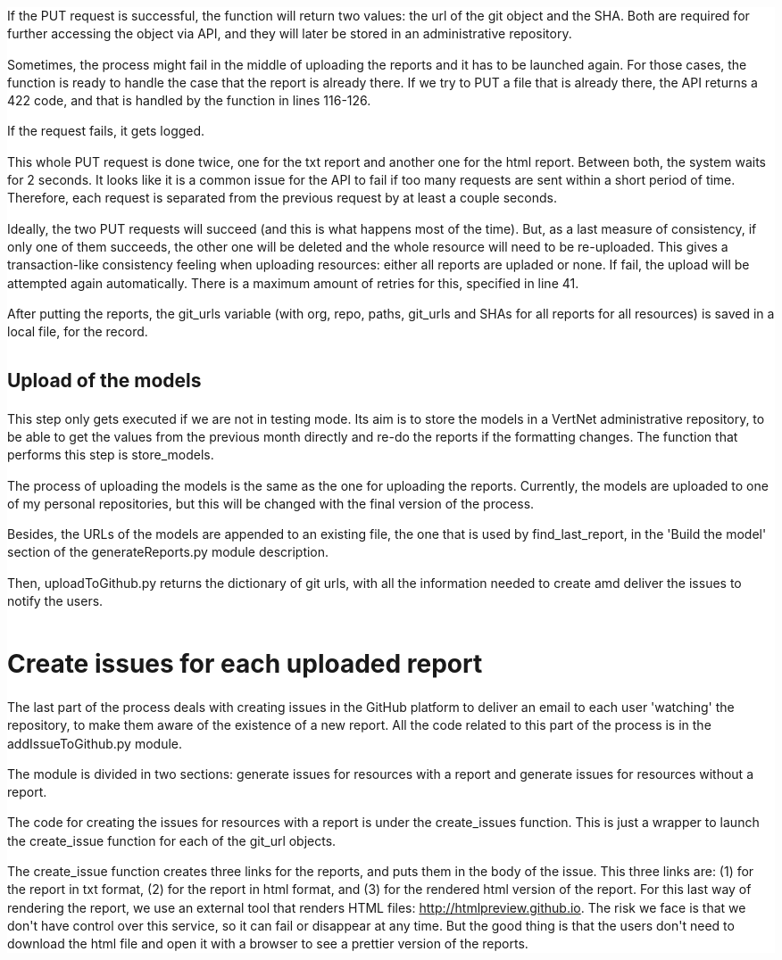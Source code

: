 If the PUT request is successful, the function will return two values: the url of the git object and the SHA. Both are required for further accessing the object via API, and they will later be stored in an administrative repository.

Sometimes, the process might fail in the middle of uploading the reports and it has to be launched again. For those cases, the function is ready to handle the case that the report is already there. If we try to PUT a file that is already there, the API returns a 422 code, and that is handled by the function in lines 116-126.

If the request fails, it gets logged.

This whole PUT request is done twice, one for the txt report and another one for the html report. Between both, the system waits for 2 seconds. It looks like it is a common issue for the API to fail if too many requests are sent within a short period of time. Therefore, each request is separated from the previous request by at least a couple seconds.

Ideally, the two PUT requests will succeed (and this is what happens most of the time). But, as a last measure of consistency, if only one of them succeeds, the other one will be deleted and the whole resource will need to be re-uploaded. This gives a transaction-like consistency feeling when uploading resources: either all reports are upladed or none. If fail, the upload will be attempted again automatically. There is a maximum amount of retries for this, specified in line 41.

After putting the reports, the git_urls variable (with org, repo, paths, git_urls and SHAs for all reports for all resources) is saved in a local file, for the record.

## Upload of the models

This step only gets executed if we are not in testing mode. Its aim is to store the models in a VertNet administrative repository, to be able to get the values from the previous month directly and re-do the reports if the formatting changes. The function that performs this step is store_models.

The process of uploading the models is the same as the one for uploading the reports. Currently, the models are uploaded to one of my personal repositories, but this will be changed with the final version of the process.

Besides, the URLs of the models are appended to an existing file, the one that is used by find_last_report, in the 'Build the model' section of the generateReports.py module description.

Then, uploadToGithub.py returns the dictionary of git urls, with all the information needed to create amd deliver the issues to notify the users.


# Create issues for each uploaded report

The last part of the process deals with creating issues in the GitHub platform to deliver an email to each user 'watching' the repository, to make them aware of the existence of a new report. All the code related to this part of the process is in the addIssueToGithub.py module.

The module is divided in two sections: generate issues for resources with a report and generate issues for resources without a report.

The code for creating the issues for resources with a report is under the create_issues function. This is just a wrapper to launch the create_issue function for each of the git_url objects.

The create_issue function creates three links for the reports, and puts them in the body of the issue. This three links are: (1) for the report in txt format, (2) for the report in html format, and (3) for the rendered html version of the report. For this last way of rendering the report, we use an external tool that renders HTML files: http://htmlpreview.github.io. The risk we face is that we don't have control over this service, so it can fail or disappear at any time. But the good thing is that the users don't need to download the html file and open it with a browser to see a prettier version of the reports.
